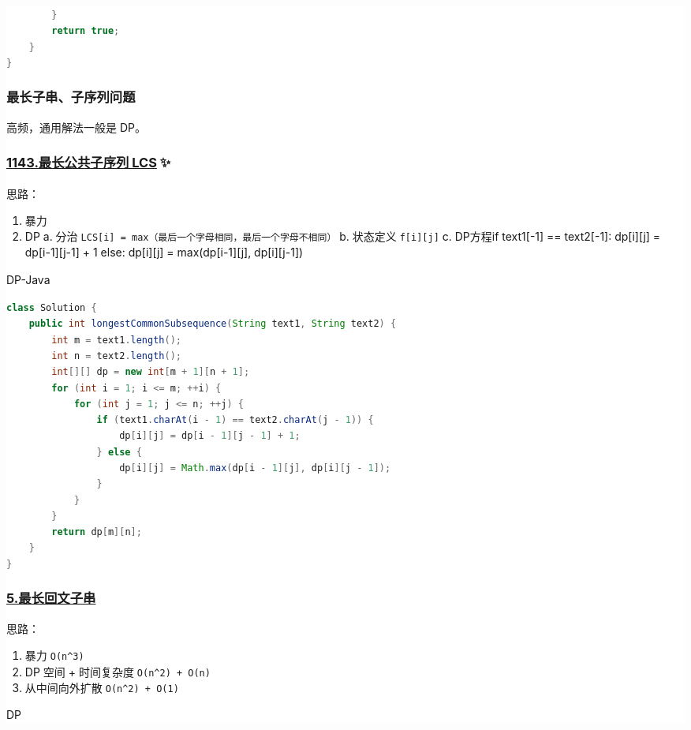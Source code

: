 ```java
        }
        return true;
    }
}
```

### 最长子串、子序列问题

高频，通用解法一般是 DP。

### [1143.最长公共子序列 LCS](https://link.zhihu.com/?target=https%3A//leetcode-cn.com/problems/longest-common-subsequence/) ✨

思路：

1. 暴力
2. DP
   a. 分治 `LCS[i] = max（最后一个字母相同，最后一个字母不相同）`
   b. 状态定义 `f[i][j]`
   c. DP方程if text1[-1] == text2[-1]: dp[i][j] = dp[i-1][j-1] + 1 else: dp[i][j] = max(dp[i-1][j], dp[i][j-1])

DP-Java

```java
class Solution {
    public int longestCommonSubsequence(String text1, String text2) {
        int m = text1.length();
        int n = text2.length();
        int[][] dp = new int[m + 1][n + 1];
        for (int i = 1; i <= m; ++i) {
            for (int j = 1; j <= n; ++j) {
                if (text1.charAt(i - 1) == text2.charAt(j - 1)) {
                    dp[i][j] = dp[i - 1][j - 1] + 1;
                } else {
                    dp[i][j] = Math.max(dp[i - 1][j], dp[i][j - 1]);
                }
            }
        }
        return dp[m][n];
    }
}
```

### [5.最长回文子串](https://link.zhihu.com/?target=https%3A//leetcode-cn.com/problems/longest-palindromic-substring/)

思路：

1. 暴力 `O(n^3)`
2. DP 空间 + 时间复杂度 `O(n^2) + O(n)`
3. 从中间向外扩散 `O(n^2) + O(1)`

DP
